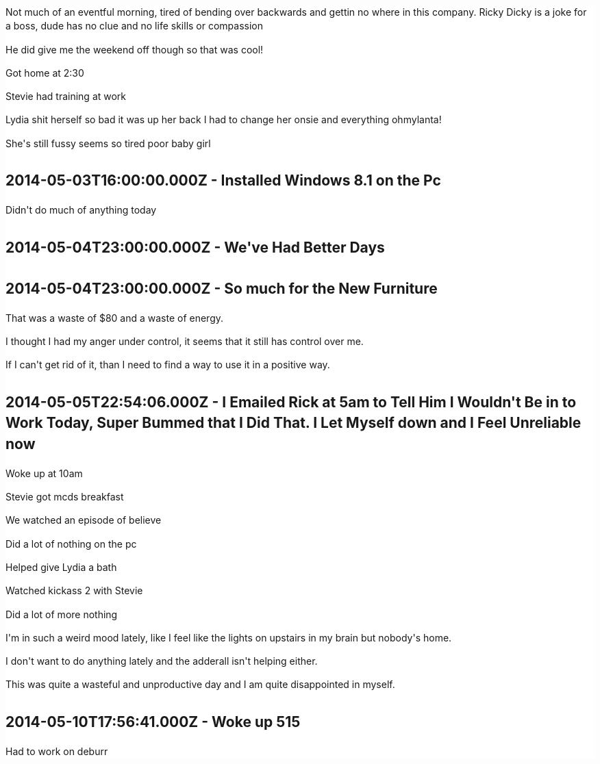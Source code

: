 Not much of an eventful morning, tired of bending over backwards and gettin no where in this company. Ricky Dicky is a joke for a boss, dude has no clue and no life skills or compassion

He did give me the weekend off though so that was cool!

Got home at 2:30

Stevie had training at work

Lydia shit herself so bad it was up her back I had to change her onsie and everything ohmylanta!

She's still fussy seems so tired poor baby girl

## 2014-05-03T16:00:00.000Z - Installed Windows 8.1 on the Pc

Didn't do much of anything today

## 2014-05-04T23:00:00.000Z - We've Had Better Days

## 2014-05-04T23:00:00.000Z - So much for the New Furniture

That was a waste of $80 and a waste of energy.

I thought I had my anger under control, it seems that it still has control over me.

If I can't get rid of it, than I need to find a way to use it in a positive way.

## 2014-05-05T22:54:06.000Z - I Emailed Rick at 5am to Tell Him I Wouldn't Be in to Work Today, Super Bummed that I Did That. I Let Myself down and I Feel Unreliable now

Woke up at 10am

Stevie got mcds breakfast

We watched an episode of believe

Did a lot of nothing on the pc

Helped give Lydia a bath

Watched kickass 2 with Stevie

Did a lot of more nothing

I'm in such a weird mood lately, like I feel like the lights on upstairs in my brain but nobody's home.

I don't want to do anything lately and the adderall isn't helping either.

This was quite a wasteful and unproductive day and I am quite disappointed in myself.

## 2014-05-10T17:56:41.000Z - Woke up 515

Had to work on deburr
